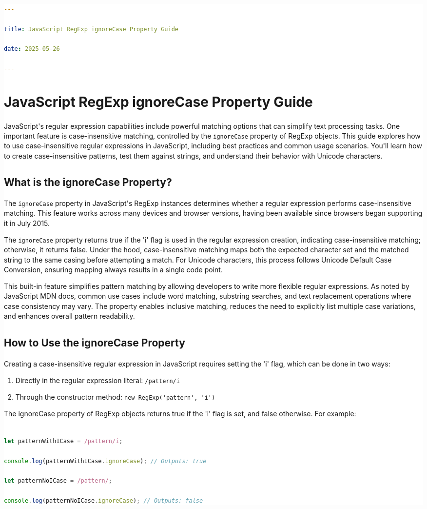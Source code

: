 ```yaml
---

title: JavaScript RegExp ignoreCase Property Guide

date: 2025-05-26

---
```



# JavaScript RegExp ignoreCase Property Guide

JavaScript's regular expression capabilities include powerful matching options that can simplify text processing tasks. One important feature is case-insensitive matching, controlled by the `ignoreCase` property of RegExp objects. This guide explores how to use case-insensitive regular expressions in JavaScript, including best practices and common usage scenarios. You'll learn how to create case-insensitive patterns, test them against strings, and understand their behavior with Unicode characters.


## What is the ignoreCase Property?

The `ignoreCase` property in JavaScript's RegExp instances determines whether a regular expression performs case-insensitive matching. This feature works across many devices and browser versions, having been available since browsers began supporting it in July 2015. 

The `ignoreCase` property returns true if the 'i' flag is used in the regular expression creation, indicating case-insensitive matching; otherwise, it returns false. Under the hood, case-insensitive matching maps both the expected character set and the matched string to the same casing before attempting a match. For Unicode characters, this process follows Unicode Default Case Conversion, ensuring mapping always results in a single code point.

This built-in feature simplifies pattern matching by allowing developers to write more flexible regular expressions. As noted by JavaScript MDN docs, common use cases include word matching, substring searches, and text replacement operations where case consistency may vary. The property enables inclusive matching, reduces the need to explicitly list multiple case variations, and enhances overall pattern readability.


## How to Use the ignoreCase Property

Creating a case-insensitive regular expression in JavaScript requires setting the 'i' flag, which can be done in two ways:

1. Directly in the regular expression literal: `/pattern/i`

2. Through the constructor method: `new RegExp('pattern', 'i')`

The ignoreCase property of RegExp objects returns true if the 'i' flag is set, and false otherwise. For example:

```javascript

let patternWithICase = /pattern/i;

console.log(patternWithICase.ignoreCase); // Outputs: true

let patternNoICase = /pattern/;

console.log(patternNoICase.ignoreCase); // Outputs: false

```
